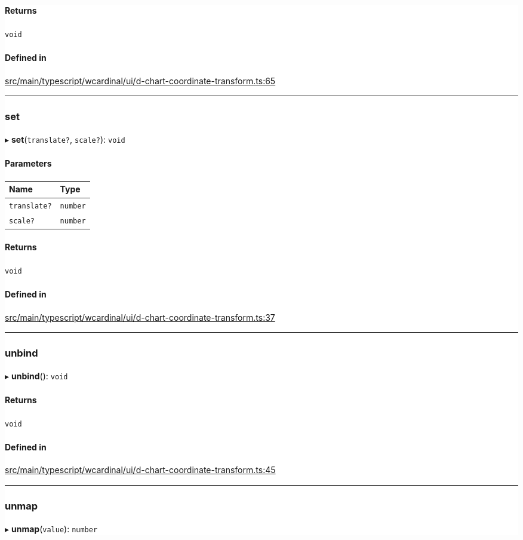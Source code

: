 #### Returns

`void`

#### Defined in

[src/main/typescript/wcardinal/ui/d-chart-coordinate-transform.ts:65](https://github.com/winter-cardinal/winter-cardinal-ui/blob/v0.310.1/src/main/typescript/wcardinal/ui/d-chart-coordinate-transform.ts#L65)

___

### set

▸ **set**(`translate?`, `scale?`): `void`

#### Parameters

| Name | Type |
| :------ | :------ |
| `translate?` | `number` |
| `scale?` | `number` |

#### Returns

`void`

#### Defined in

[src/main/typescript/wcardinal/ui/d-chart-coordinate-transform.ts:37](https://github.com/winter-cardinal/winter-cardinal-ui/blob/v0.310.1/src/main/typescript/wcardinal/ui/d-chart-coordinate-transform.ts#L37)

___

### unbind

▸ **unbind**(): `void`

#### Returns

`void`

#### Defined in

[src/main/typescript/wcardinal/ui/d-chart-coordinate-transform.ts:45](https://github.com/winter-cardinal/winter-cardinal-ui/blob/v0.310.1/src/main/typescript/wcardinal/ui/d-chart-coordinate-transform.ts#L45)

___

### unmap

▸ **unmap**(`value`): `number`
